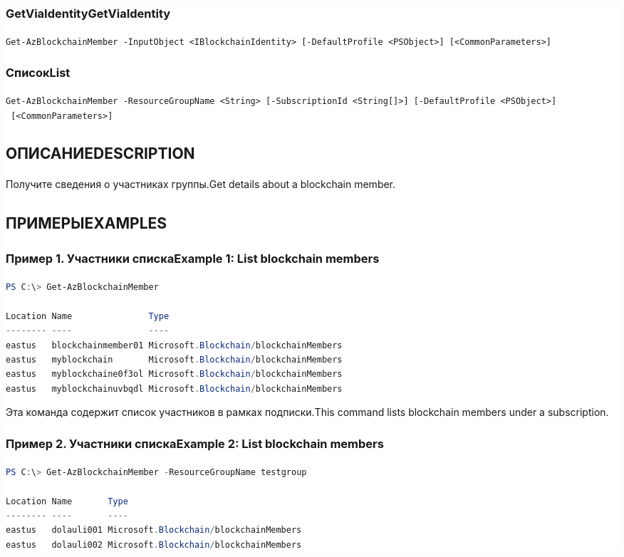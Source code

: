 ### <span data-ttu-id="d85f7-107">GetViaIdentity</span><span class="sxs-lookup"><span data-stu-id="d85f7-107">GetViaIdentity</span></span>
```
Get-AzBlockchainMember -InputObject <IBlockchainIdentity> [-DefaultProfile <PSObject>] [<CommonParameters>]
```

### <span data-ttu-id="d85f7-108">Список</span><span class="sxs-lookup"><span data-stu-id="d85f7-108">List</span></span>
```
Get-AzBlockchainMember -ResourceGroupName <String> [-SubscriptionId <String[]>] [-DefaultProfile <PSObject>]
 [<CommonParameters>]
```

## <span data-ttu-id="d85f7-109">ОПИСАНИЕ</span><span class="sxs-lookup"><span data-stu-id="d85f7-109">DESCRIPTION</span></span>
<span data-ttu-id="d85f7-110">Получите сведения о участниках группы.</span><span class="sxs-lookup"><span data-stu-id="d85f7-110">Get details about a blockchain member.</span></span>

## <span data-ttu-id="d85f7-111">ПРИМЕРЫ</span><span class="sxs-lookup"><span data-stu-id="d85f7-111">EXAMPLES</span></span>

### <span data-ttu-id="d85f7-112">Пример 1. Участники списка</span><span class="sxs-lookup"><span data-stu-id="d85f7-112">Example 1: List blockchain members</span></span>
```powershell
PS C:\> Get-AzBlockchainMember 

Location Name               Type
-------- ----               ----
eastus   blockchainmember01 Microsoft.Blockchain/blockchainMembers
eastus   myblockchain       Microsoft.Blockchain/blockchainMembers
eastus   myblockchaine0f3ol Microsoft.Blockchain/blockchainMembers
eastus   myblockchainuvbqdl Microsoft.Blockchain/blockchainMembers
```

<span data-ttu-id="d85f7-113">Эта команда содержит список участников в рамках подписки.</span><span class="sxs-lookup"><span data-stu-id="d85f7-113">This command lists blockchain members under a subscription.</span></span>

### <span data-ttu-id="d85f7-114">Пример 2. Участники списка</span><span class="sxs-lookup"><span data-stu-id="d85f7-114">Example 2: List blockchain members</span></span>
```powershell
PS C:\> Get-AzBlockchainMember -ResourceGroupName testgroup

Location Name       Type
-------- ----       ----
eastus   dolauli001 Microsoft.Blockchain/blockchainMembers
eastus   dolauli002 Microsoft.Blockchain/blockchainMembers
```

